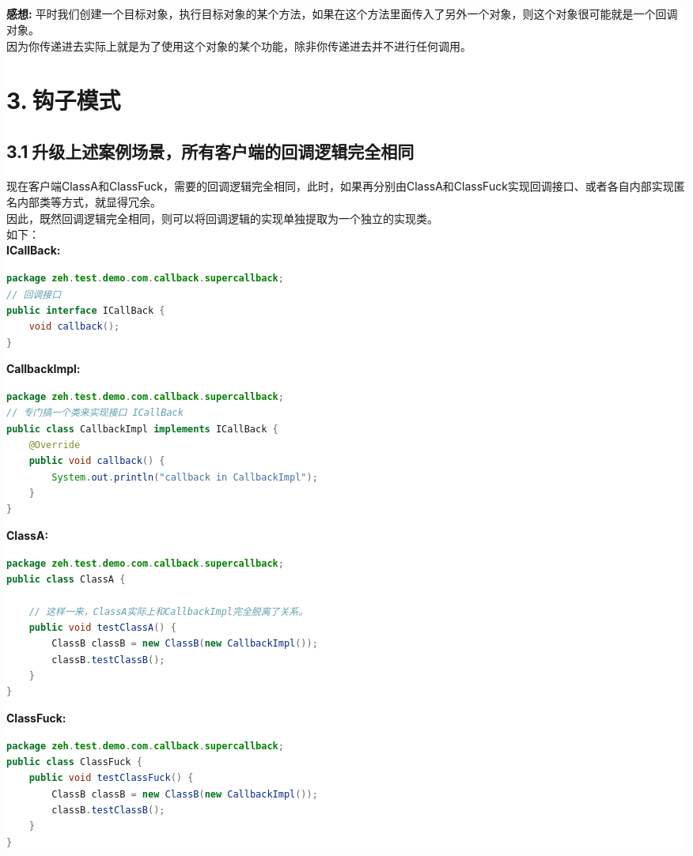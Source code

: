 <b>感想:</b>
平时我们创建一个目标对象，执行目标对象的某个方法，如果在这个方法里面传入了另外一个对象，则这个对象很可能就是一个回调对象。  
因为你传递进去实际上就是为了使用这个对象的某个功能，除非你传递进去并不进行任何调用。  

# 3. 钩子模式
## 3.1 升级上述案例场景，所有客户端的回调逻辑完全相同
现在客户端ClassA和ClassFuck，需要的回调逻辑完全相同，此时，如果再分别由ClassA和ClassFuck实现回调接口、或者各自内部实现匿名内部类等方式，就显得冗余。    
因此，既然回调逻辑完全相同，则可以将回调逻辑的实现单独提取为一个独立的实现类。    
如下：    
<b>ICallBack:</b>
```java
package zeh.test.demo.com.callback.supercallback;
// 回调接口
public interface ICallBack {
    void callback();
}
```

<b>CallbackImpl:</b>
```java
package zeh.test.demo.com.callback.supercallback;
// 专门搞一个类来实现接口 ICallBack
public class CallbackImpl implements ICallBack {
    @Override
    public void callback() {
        System.out.println("callback in CallbackImpl");
    }
}
```

<b>ClassA:</b>
```java
package zeh.test.demo.com.callback.supercallback;
public class ClassA {

    // 这样一来，ClassA实际上和CallbackImpl完全脱离了关系。
    public void testClassA() {
        ClassB classB = new ClassB(new CallbackImpl());
        classB.testClassB();
    }
}
```

<b>ClassFuck:</b>
```java
package zeh.test.demo.com.callback.supercallback;
public class ClassFuck {
    public void testClassFuck() {
        ClassB classB = new ClassB(new CallbackImpl());
        classB.testClassB();
    }
}
```
